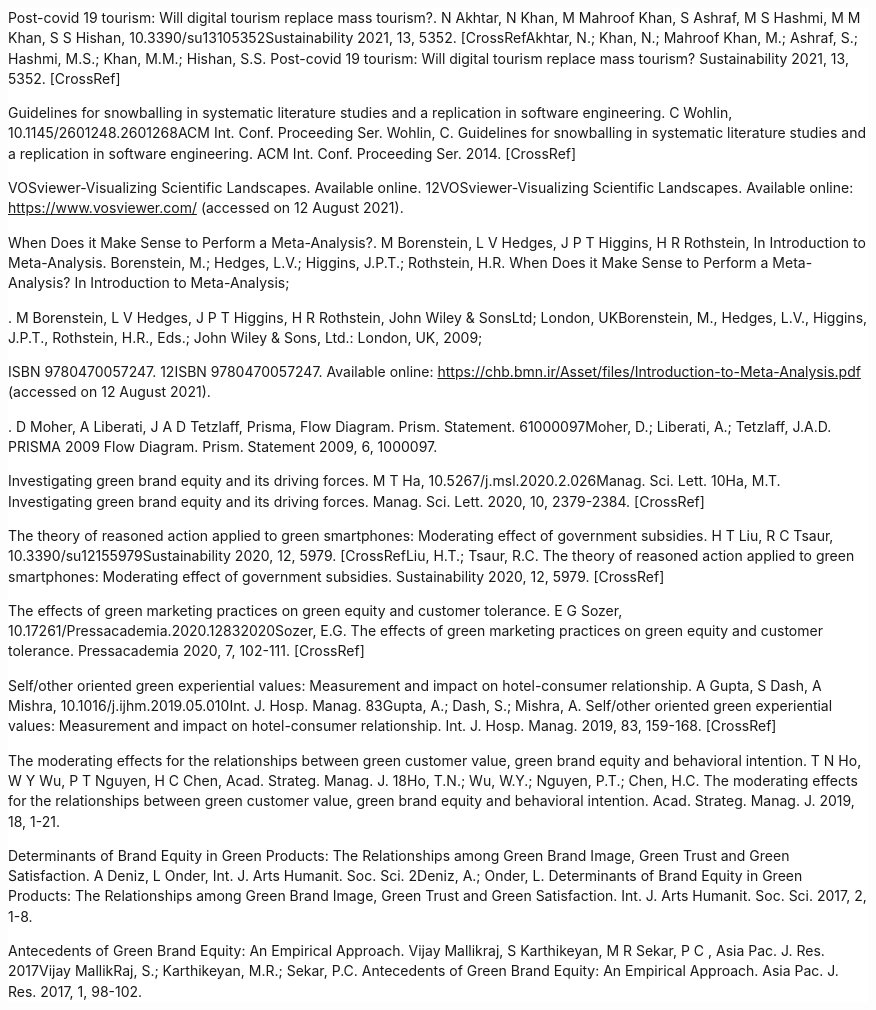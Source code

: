 Post-covid 19 tourism: Will digital tourism replace mass tourism?. N Akhtar, N Khan, M Mahroof Khan, S Ashraf, M S Hashmi, M M Khan, S S Hishan, 10.3390/su13105352Sustainability 2021, 13, 5352. [CrossRefAkhtar, N.; Khan, N.; Mahroof Khan, M.; Ashraf, S.; Hashmi, M.S.; Khan, M.M.; Hishan, S.S. Post-covid 19 tourism: Will digital tourism replace mass tourism? Sustainability 2021, 13, 5352. [CrossRef]

Guidelines for snowballing in systematic literature studies and a replication in software engineering. C Wohlin, 10.1145/2601248.2601268ACM Int. Conf. Proceeding Ser. Wohlin, C. Guidelines for snowballing in systematic literature studies and a replication in software engineering. ACM Int. Conf. Proceeding Ser. 2014. [CrossRef]

VOSviewer-Visualizing Scientific Landscapes. Available online. 12VOSviewer-Visualizing Scientific Landscapes. Available online: https://www.vosviewer.com/ (accessed on 12 August 2021).

When Does it Make Sense to Perform a Meta-Analysis?. M Borenstein, L V Hedges, J P T Higgins, H R Rothstein, In Introduction to Meta-Analysis. Borenstein, M.; Hedges, L.V.; Higgins, J.P.T.; Rothstein, H.R. When Does it Make Sense to Perform a Meta-Analysis? In Introduction to Meta-Analysis;

. M Borenstein, L V Hedges, J P T Higgins, H R Rothstein, John Wiley & SonsLtd; London, UKBorenstein, M., Hedges, L.V., Higgins, J.P.T., Rothstein, H.R., Eds.; John Wiley & Sons, Ltd.: London, UK, 2009;

ISBN 9780470057247. 12ISBN 9780470057247. Available online: https://chb.bmn.ir/Asset/files/Introduction-to-Meta-Analysis.pdf (accessed on 12 August 2021).

. D Moher, A Liberati, J A D Tetzlaff, Prisma, Flow Diagram. Prism. Statement. 61000097Moher, D.; Liberati, A.; Tetzlaff, J.A.D. PRISMA 2009 Flow Diagram. Prism. Statement 2009, 6, 1000097.

Investigating green brand equity and its driving forces. M T Ha, 10.5267/j.msl.2020.2.026Manag. Sci. Lett. 10Ha, M.T. Investigating green brand equity and its driving forces. Manag. Sci. Lett. 2020, 10, 2379-2384. [CrossRef]

The theory of reasoned action applied to green smartphones: Moderating effect of government subsidies. H T Liu, R C Tsaur, 10.3390/su12155979Sustainability 2020, 12, 5979. [CrossRefLiu, H.T.; Tsaur, R.C. The theory of reasoned action applied to green smartphones: Moderating effect of government subsidies. Sustainability 2020, 12, 5979. [CrossRef]

The effects of green marketing practices on green equity and customer tolerance. E G Sozer, 10.17261/Pressacademia.2020.12832020Sozer, E.G. The effects of green marketing practices on green equity and customer tolerance. Pressacademia 2020, 7, 102-111. [CrossRef]

Self/other oriented green experiential values: Measurement and impact on hotel-consumer relationship. A Gupta, S Dash, A Mishra, 10.1016/j.ijhm.2019.05.010Int. J. Hosp. Manag. 83Gupta, A.; Dash, S.; Mishra, A. Self/other oriented green experiential values: Measurement and impact on hotel-consumer relationship. Int. J. Hosp. Manag. 2019, 83, 159-168. [CrossRef]

The moderating effects for the relationships between green customer value, green brand equity and behavioral intention. T N Ho, W Y Wu, P T Nguyen, H C Chen, Acad. Strateg. Manag. J. 18Ho, T.N.; Wu, W.Y.; Nguyen, P.T.; Chen, H.C. The moderating effects for the relationships between green customer value, green brand equity and behavioral intention. Acad. Strateg. Manag. J. 2019, 18, 1-21.

Determinants of Brand Equity in Green Products: The Relationships among Green Brand Image, Green Trust and Green Satisfaction. A Deniz, L Onder, Int. J. Arts Humanit. Soc. Sci. 2Deniz, A.; Onder, L. Determinants of Brand Equity in Green Products: The Relationships among Green Brand Image, Green Trust and Green Satisfaction. Int. J. Arts Humanit. Soc. Sci. 2017, 2, 1-8.

Antecedents of Green Brand Equity: An Empirical Approach. Vijay Mallikraj, S Karthikeyan, M R Sekar, P C , Asia Pac. J. Res. 2017Vijay MallikRaj, S.; Karthikeyan, M.R.; Sekar, P.C. Antecedents of Green Brand Equity: An Empirical Approach. Asia Pac. J. Res. 2017, 1, 98-102.
